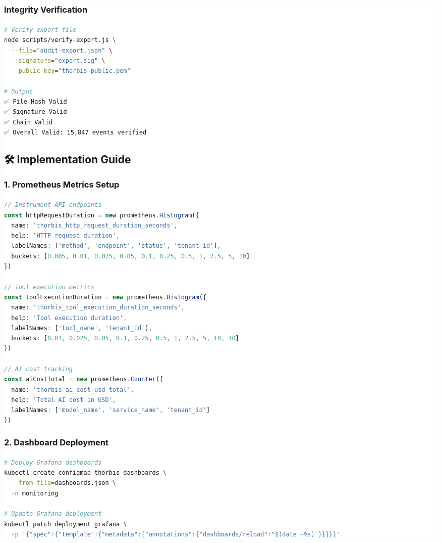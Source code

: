 ### Integrity Verification
```bash
# Verify export file
node scripts/verify-export.js \
  --file="audit-export.json" \
  --signature="export.sig" \
  --public-key="thorbis-public.pem"

# Output
✅ File Hash Valid
✅ Signature Valid  
✅ Chain Valid
✅ Overall Valid: 15,847 events verified
```

## 🛠️ Implementation Guide

### 1. Prometheus Metrics Setup

```typescript
// Instrument API endpoints
const httpRequestDuration = new prometheus.Histogram({
  name: 'thorbis_http_request_duration_seconds',
  help: 'HTTP request duration',
  labelNames: ['method', 'endpoint', 'status', 'tenant_id'],
  buckets: [0.005, 0.01, 0.025, 0.05, 0.1, 0.25, 0.5, 1, 2.5, 5, 10]
})

// Tool execution metrics
const toolExecutionDuration = new prometheus.Histogram({
  name: 'thorbis_tool_execution_duration_seconds', 
  help: 'Tool execution duration',
  labelNames: ['tool_name', 'tenant_id'],
  buckets: [0.01, 0.025, 0.05, 0.1, 0.25, 0.5, 1, 2.5, 5, 10, 30]
})

// AI cost tracking
const aiCostTotal = new prometheus.Counter({
  name: 'thorbis_ai_cost_usd_total',
  help: 'Total AI cost in USD',
  labelNames: ['model_name', 'service_name', 'tenant_id']
})
```

### 2. Dashboard Deployment

```bash
# Deploy Grafana dashboards
kubectl create configmap thorbis-dashboards \
  --from-file=dashboards.json \
  -n monitoring

# Update Grafana deployment
kubectl patch deployment grafana \
  -p '{"spec":{"template":{"metadata":{"annotations":{"dashboards/reload":"$(date +%s)"}}}}}'
```
